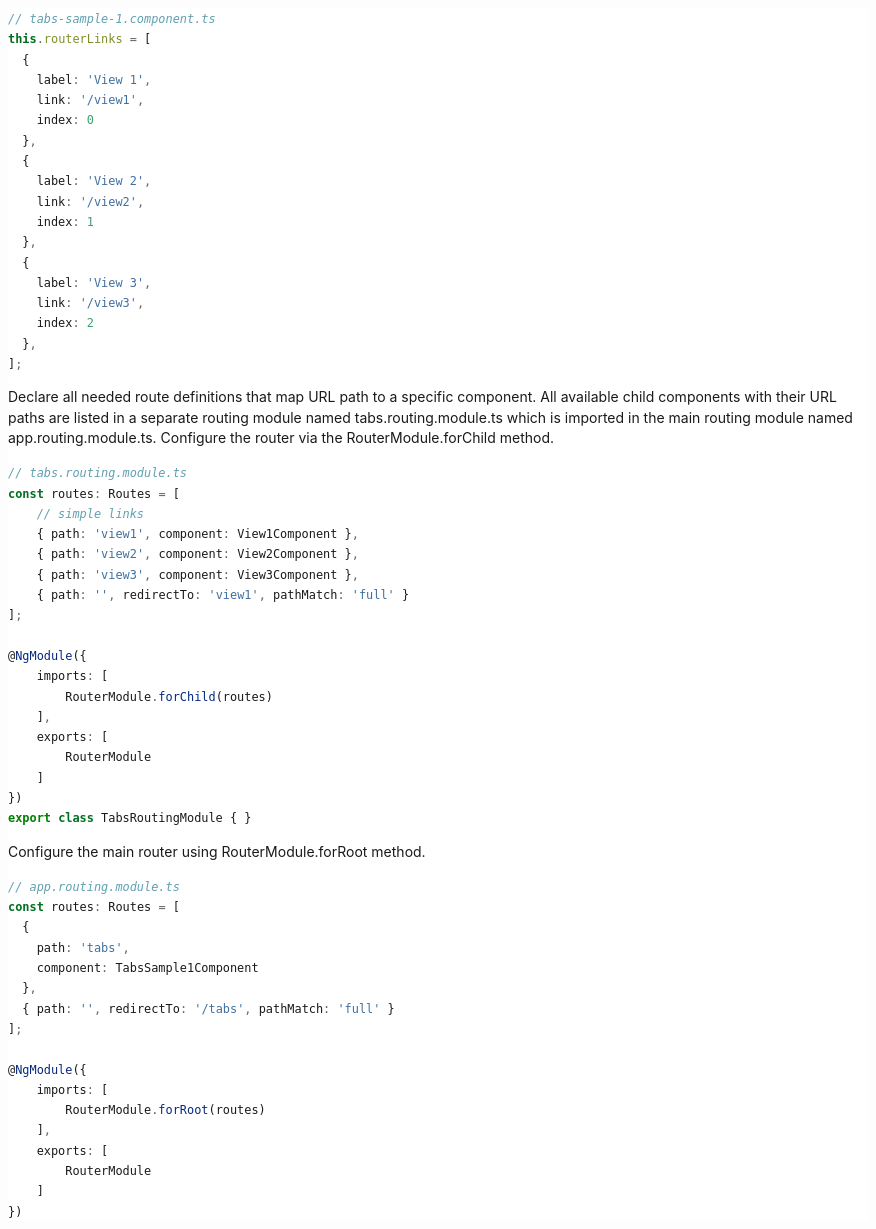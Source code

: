 ```typescript
// tabs-sample-1.component.ts
this.routerLinks = [
  {
    label: 'View 1',
    link: '/view1',
    index: 0
  }, 
  {
    label: 'View 2',
    link: '/view2',
    index: 1
  },
  {
    label: 'View 3',
    link: '/view3',
    index: 2
  },
];
```
Declare all needed route definitions that map URL path to a specific component. All available child components with their URL paths are listed in a separate routing module named tabs.routing.module.ts which is imported in the main routing module named app.routing.module.ts. Configure the router via the RouterModule.forChild method.

```typescript
// tabs.routing.module.ts
const routes: Routes = [
    // simple links
    { path: 'view1', component: View1Component },
    { path: 'view2', component: View2Component },
    { path: 'view3', component: View3Component },
    { path: '', redirectTo: 'view1', pathMatch: 'full' }
];

@NgModule({
    imports: [
        RouterModule.forChild(routes)
    ],
    exports: [
        RouterModule
    ]
})
export class TabsRoutingModule { }
```
Configure the main router using RouterModule.forRoot method.

```typescript
// app.routing.module.ts
const routes: Routes = [
  {
    path: 'tabs',
    component: TabsSample1Component
  },
  { path: '', redirectTo: '/tabs', pathMatch: 'full' }
];

@NgModule({
    imports: [
        RouterModule.forRoot(routes)
    ],
    exports: [
        RouterModule
    ]
})
```